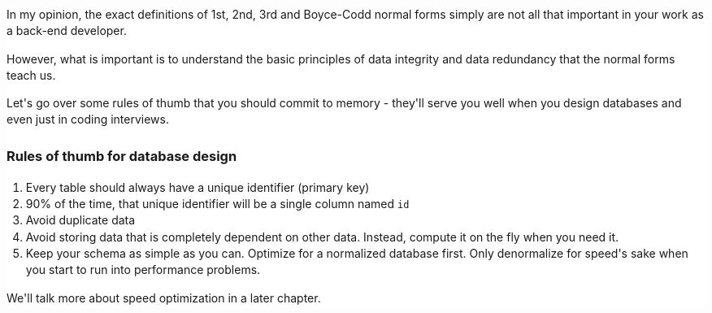 In my opinion, the exact definitions of 1st, 2nd, 3rd and Boyce-Codd normal forms simply are not all that important in your work as a back-end developer.

However, what is important is to understand the basic principles of data integrity and data redundancy that the normal forms teach us.

Let's go over some rules of thumb that you should commit to memory - they'll serve you well when you design databases and even just in coding interviews.

### Rules of thumb for database design

1. Every table should always have a unique identifier (primary key)
2. 90% of the time, that unique identifier will be a single column named `id`
3. Avoid duplicate data
4. Avoid storing data that is completely dependent on other data. Instead, compute it on the fly when you need it.
5. Keep your schema as simple as you can. Optimize for a normalized database first. Only denormalize for speed's sake when you start to run into performance problems.

We'll talk more about speed optimization in a later chapter.
